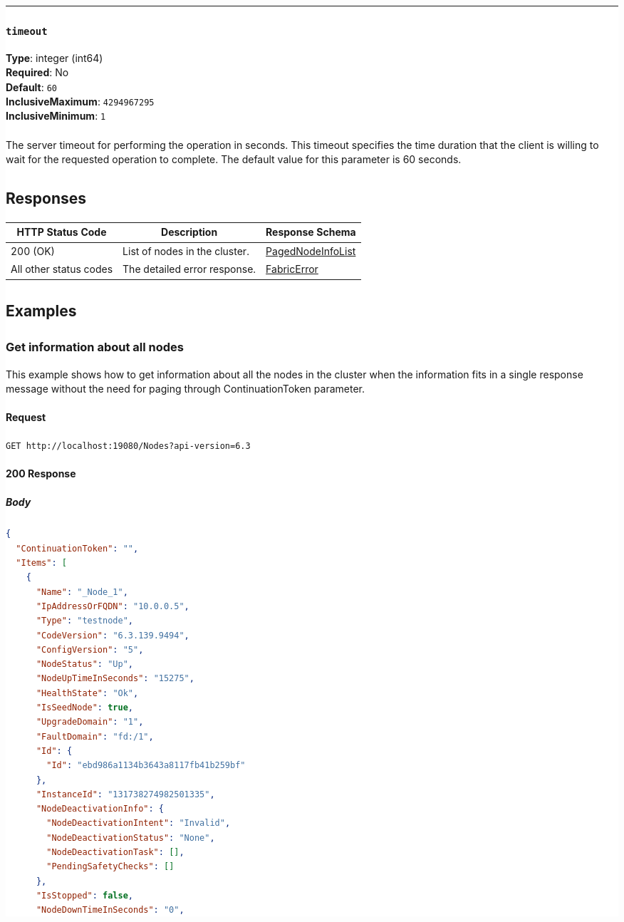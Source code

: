 ____
### `timeout`
__Type__: integer (int64) <br/>
__Required__: No<br/>
__Default__: `60` <br/>
__InclusiveMaximum__: `4294967295` <br/>
__InclusiveMinimum__: `1` <br/>
<br/>
The server timeout for performing the operation in seconds. This timeout specifies the time duration that the client is willing to wait for the requested operation to complete. The default value for this parameter is 60 seconds.

## Responses

| HTTP Status Code | Description | Response Schema |
| --- | --- | --- |
| 200 (OK) | List of nodes in the cluster.<br/> | [PagedNodeInfoList](sfclient-model-pagednodeinfolist.md) |
| All other status codes | The detailed error response.<br/> | [FabricError](sfclient-model-fabricerror.md) |

## Examples

### Get information about all nodes

This example shows how to get information about all the nodes in the cluster when the information fits in a single response message without the need for paging through ContinuationToken parameter.

#### Request
```
GET http://localhost:19080/Nodes?api-version=6.3
```

#### 200 Response
##### Body
```json
{
  "ContinuationToken": "",
  "Items": [
    {
      "Name": "_Node_1",
      "IpAddressOrFQDN": "10.0.0.5",
      "Type": "testnode",
      "CodeVersion": "6.3.139.9494",
      "ConfigVersion": "5",
      "NodeStatus": "Up",
      "NodeUpTimeInSeconds": "15275",
      "HealthState": "Ok",
      "IsSeedNode": true,
      "UpgradeDomain": "1",
      "FaultDomain": "fd:/1",
      "Id": {
        "Id": "ebd986a1134b3643a8117fb41b259bf"
      },
      "InstanceId": "131738274982501335",
      "NodeDeactivationInfo": {
        "NodeDeactivationIntent": "Invalid",
        "NodeDeactivationStatus": "None",
        "NodeDeactivationTask": [],
        "PendingSafetyChecks": []
      },
      "IsStopped": false,
      "NodeDownTimeInSeconds": "0",
```